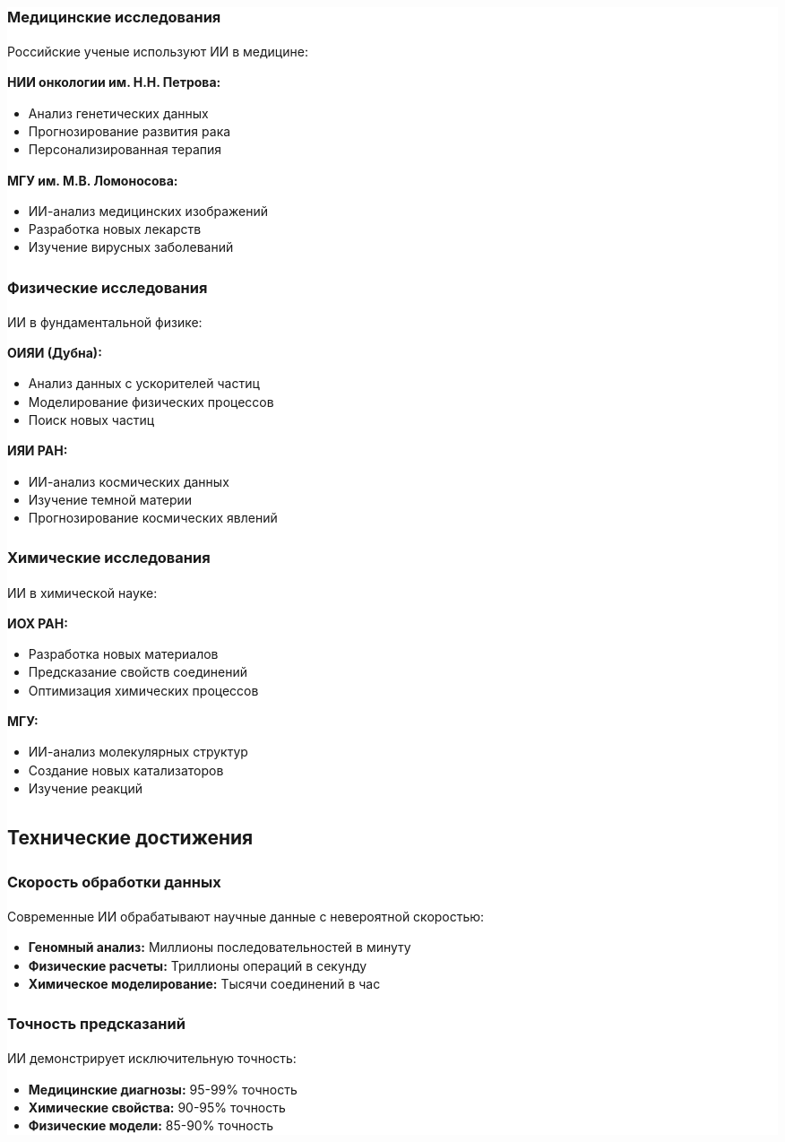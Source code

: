 ### Медицинские исследования
Российские ученые используют ИИ в медицине:

**НИИ онкологии им. Н.Н. Петрова:**
- Анализ генетических данных
- Прогнозирование развития рака
- Персонализированная терапия

**МГУ им. М.В. Ломоносова:**
- ИИ-анализ медицинских изображений
- Разработка новых лекарств
- Изучение вирусных заболеваний

### Физические исследования
ИИ в фундаментальной физике:

**ОИЯИ (Дубна):**
- Анализ данных с ускорителей частиц
- Моделирование физических процессов
- Поиск новых частиц

**ИЯИ РАН:**
- ИИ-анализ космических данных
- Изучение темной материи
- Прогнозирование космических явлений

### Химические исследования
ИИ в химической науке:

**ИОХ РАН:**
- Разработка новых материалов
- Предсказание свойств соединений
- Оптимизация химических процессов

**МГУ:**
- ИИ-анализ молекулярных структур
- Создание новых катализаторов
- Изучение реакций

## Технические достижения

### Скорость обработки данных
Современные ИИ обрабатывают научные данные с невероятной скоростью:

- **Геномный анализ:** Миллионы последовательностей в минуту
- **Физические расчеты:** Триллионы операций в секунду
- **Химическое моделирование:** Тысячи соединений в час

### Точность предсказаний
ИИ демонстрирует исключительную точность:

- **Медицинские диагнозы:** 95-99% точность
- **Химические свойства:** 90-95% точность
- **Физические модели:** 85-90% точность
